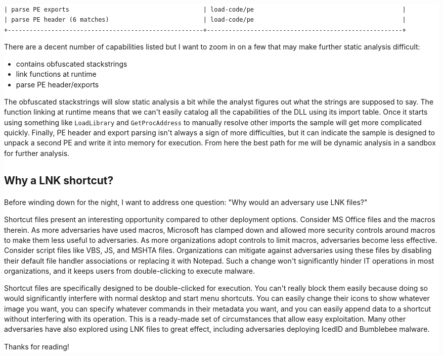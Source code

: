 ```console
| parse PE exports                                     | load-code/pe                                         |
| parse PE header (6 matches)                          | load-code/pe                                         |
+------------------------------------------------------+------------------------------------------------------+
```

There are a decent number of capabilities listed but I want to zoom in on a few that may make further static analysis difficult:

- contains obfuscated stackstrings
- link functions at runtime
- parse PE header/exports

The obfuscated stackstrings will slow static analysis a bit while the analyst figures out what the strings are supposed to say. The function linking at runtime means that we can't easily catalog all the capabilities of the DLL using its import table. Once it starts using something like `LoadLibrary` and `GetProcAddress` to manually resolve other imports the sample will get more complicated quickly. Finally, PE header and export parsing isn't always a sign of more difficulties, but it can indicate the sample is designed to unpack a second PE and write it into memory for execution. From here the best path for me will be dynamic analysis in a sandbox for further analysis.

## Why a LNK shortcut?

Before winding down for the night, I want to address one question: "Why would an adversary use LNK files?"

Shortcut files present an interesting opportunity compared to other deployment options. Consider MS Office files and the macros therein. As more adversaries have used macros, Microsoft has clamped down and allowed more security controls around macros to make them less useful to adversaries. As more organizations adopt controls to limit macros, adversaries become less effective. Consider script files like VBS, JS, and MSHTA files. Organizations can mitigate against adversaries using these files by disabling their default file handler associations or replacing it with Notepad. Such a change won't significantly hinder IT operations in most organizations, and it keeps users from double-clicking to execute malware.

Shortcut files are specifically designed to be double-clicked for execution. You can't really block them easily because doing so would significantly interfere with normal desktop and start menu shortcuts. You can easily change their icons to show whatever image you want, you can specify whatever commands in their metadata you want, and you can easily append data to a shortcut without interfering with its operation. This is a ready-made set of circumstances that allow easy exploitation. Many other adversaries have also explored using LNK files to great effect, including adversaries deploying IcedID and Bumblebee malware.


Thanks for reading!